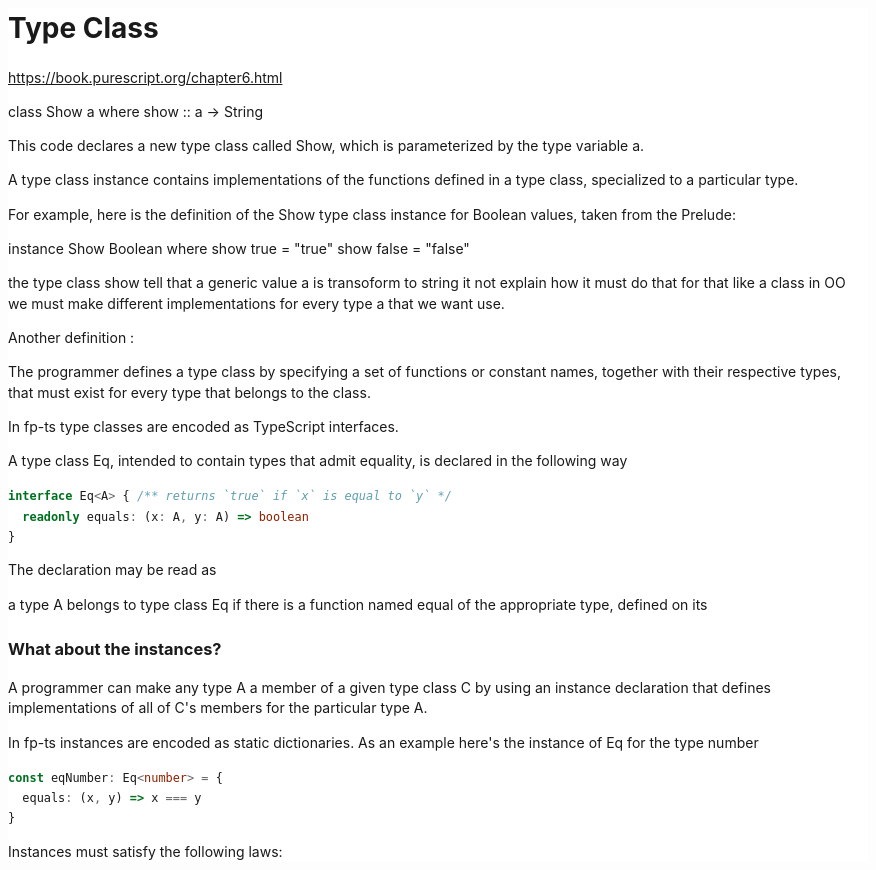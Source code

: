 # Type Class

https://book.purescript.org/chapter6.html

class Show a where
  show :: a -> String

This code declares a new type class called Show, which is parameterized by the type variable a.

A type class instance contains implementations of the functions defined in a type class, specialized to a particular type.

For example, here is the definition of the Show type class instance for Boolean values, taken from the Prelude:

instance Show Boolean where
  show true = "true"
  show false = "false"

the type class show tell that a generic value a is transoform to string
it not explain how it must do that for that like a class in OO we must make different implementations for every type a that we want use.

Another definition :

The programmer defines a type class by specifying a set of functions or constant names, together with their respective types, that must exist for every type that belongs to the class.

In fp-ts type classes are encoded as TypeScript interfaces.

A type class Eq, intended to contain types that admit equality, is declared in the following way

```ts
interface Eq<A> { /** returns `true` if `x` is equal to `y` */
  readonly equals: (x: A, y: A) => boolean
}
```

The declaration may be read as

a type A belongs to type class Eq if there is a function named equal of the appropriate type, defined on its

### What about the instances?

A programmer can make any type A a member of a given type class C by using an instance declaration that defines implementations of all of C's members for the particular type A.

In fp-ts instances are encoded as static dictionaries.
As an example here's the instance of Eq for the type number

```ts
const eqNumber: Eq<number> = {
  equals: (x, y) => x === y
}
```

Instances must satisfy the following laws:
